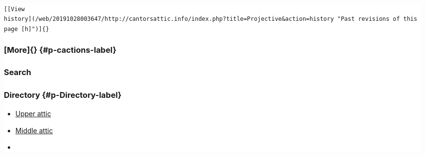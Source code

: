     [[View
    history](/web/20191028003647/http://cantorsattic.info/index.php?title=Projective&action=history "Past revisions of this page [h]")]{}

</div>

<div id="p-cactions" class="vectorMenu emptyPortlet" role="navigation"
aria-labelledby="p-cactions-label">

### [More]{}[](#) {#p-cactions-label}

<div class="menu">

</div>

</div>

<div id="p-search" role="search">

### Search

<div id="simpleSearch">

</div>

</div>

</div>

</div>

<div id="mw-panel">

<div id="p-logo" role="banner">

[](/web/20191028003647/http://cantorsattic.info/Cantor%27s_Attic "Visit the main page")

</div>

<div id="p-Directory" class="portal" role="navigation"
aria-labelledby="p-Directory-label">

### Directory {#p-Directory-label}

<div class="body">

-   <div id="n-Upper-attic">

    </div>

    [Upper
    attic](/web/20191028003647/http://cantorsattic.info/Upper_attic)
-   <div id="n-Middle-attic">

    </div>

    [Middle
    attic](/web/20191028003647/http://cantorsattic.info/Middle_attic)
-   <div id="n-Lower-attic">

    </div>
